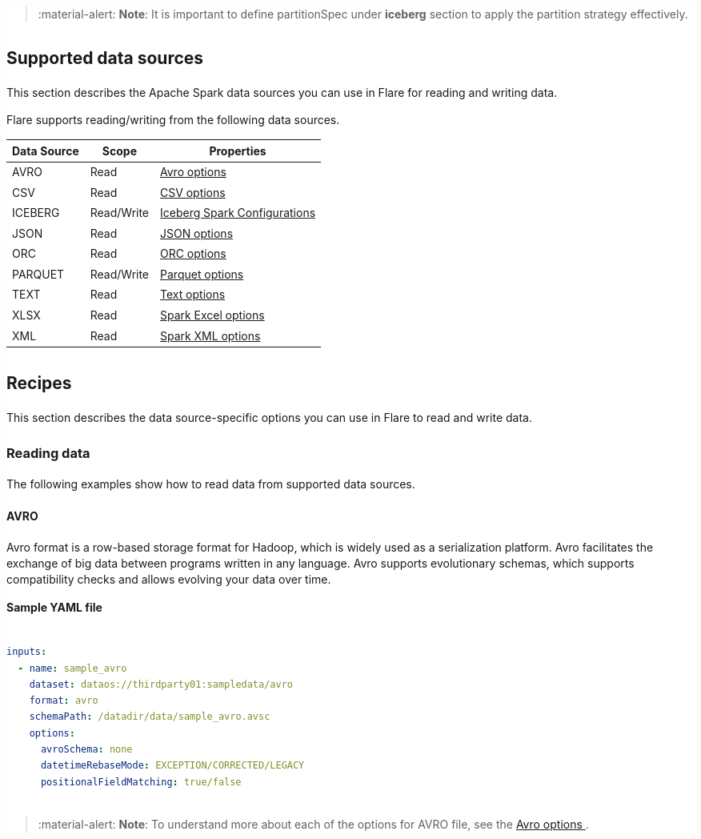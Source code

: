 ```yaml
```
> :material-alert: **Note**: It is important to define partitionSpec under **iceberg** section to apply the partition strategy effectively.

## Supported data sources 
This section describes the Apache Spark data sources you can use in Flare for reading and writing data. 

Flare supports reading/writing from the following data sources. 

**Data Source** | **Scope** | **Properties** |  
-------- | -------- |-------- |
AVRO | Read | <a href="https://spark.apache.org/docs/latest/sql-data-sources-avro.html#data-source-option" target="_blank">Avro options </a>|
CSV | Read |<a href="https://spark.apache.org/docs/latest/sql-data-sources-csv.html#data-source-option" target="_blank">CSV options</a>|
ICEBERG | Read/Write | <a href="https://iceberg.apache.org/#spark-configuration/" target="_blank">Iceberg Spark Configurations </a>| 
JSON | Read | <a href="https://spark.apache.org/docs/latest/sql-data-sources-json.html#data-source-option" target="_blank">JSON options </a>|
ORC | Read | <a href="https://spark.apache.org/docs/latest/sql-data-sources-orc.html" target="_blank">ORC options </a>|
PARQUET | Read/Write | <a href="https://spark.apache.org/docs/latest/sql-data-sources-parquet.html#data-source-option" target="_blank">Parquet options</a>|
TEXT | Read | <a href="https://spark.apache.org/docs/latest/sql-data-sources-text.html#data-source-option" target="_blank">Text options </a>|
XLSX | Read | <a href="https://github.com/crealytics/spark-excel" target="_blank">Spark Excel options </a>|
XML | Read | <a href="https://github.com/databricks/spark-xml" target="_blank">Spark XML options</a>|


## Recipes
This section describes the data source-specific options you can use in Flare to read and write data. 

### Reading data

The following examples show how to read  data from supported data sources.

####  AVRO 

Avro format is a row-based storage format for Hadoop, which is widely used as a serialization platform. Avro facilitates the exchange of big data between programs written in any language. Avro supports evolutionary schemas, which supports compatibility checks and allows evolving your data over time. 

**Sample YAML file**
```yaml

inputs:
  - name: sample_avro
    dataset: dataos://thirdparty01:sampledata/avro
    format: avro
    schemaPath: /datadir/data/sample_avro.avsc
    options:
      avroSchema: none
      datetimeRebaseMode: EXCEPTION/CORRECTED/LEGACY 
      positionalFieldMatching: true/false 
                   
```
> :material-alert: **Note**: To understand more about each of the options for AVRO file, see the <a href="https://spark.apache.org/docs/latest/sql-data-sources-avro.html#data-source-option" target="_blank">Avro options </a>.
